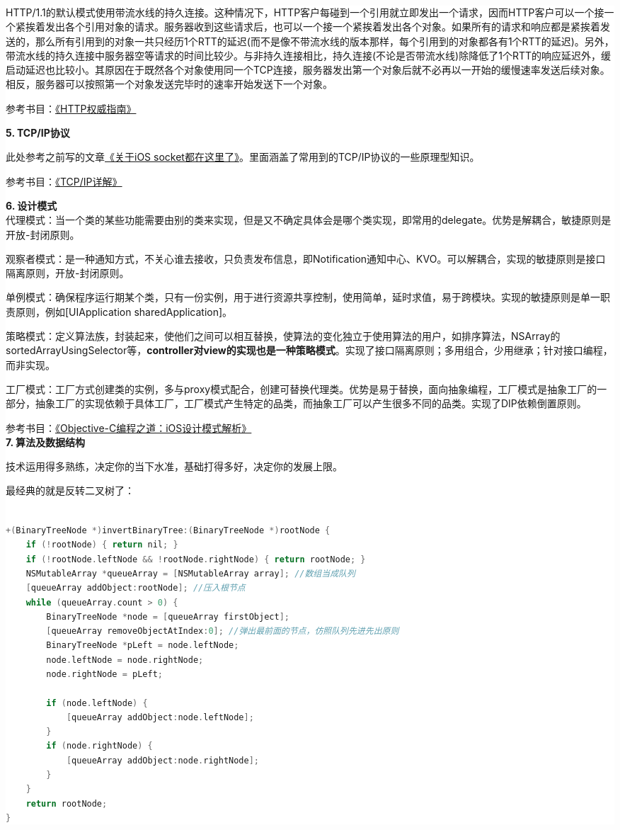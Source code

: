 HTTP/1.1的默认模式使用带流水线的持久连接。这种情况下，HTTP客户每碰到一个引用就立即发出一个请求，因而HTTP客户可以一个接一个紧挨着发出各个引用对象的请求。服务器收到这些请求后，也可以一个接一个紧挨着发出各个对象。如果所有的请求和响应都是紧挨着发送的，那么所有引用到的对象一共只经历1个RTT的延迟\(而不是像不带流水线的版本那样，每个引用到的对象都各有1个RTT的延迟\)。另外，带流水线的持久连接中服务器空等请求的时间比较少。与非持久连接相比，持久连接\(不论是否带流水线\)除降低了1个RTT的响应延迟外，缓启动延迟也比较小。其原因在于既然各个对象使用同一个TCP连接，服务器发出第一个对象后就不必再以一开始的缓慢速率发送后续对象。相反，服务器可以按照第一个对象发送完毕时的速率开始发送下一个对象。

参考书目：[《HTTP权威指南》](http://item.jd.com/11056556.html)

**5. TCP/IP协议**

此处参考之前写的文章[《关于iOS socket都在这里了》](http://www.jianshu.com/p/3e4f3de18e3b)。里面涵盖了常用到的TCP/IP协议的一些原理型知识。

参考书目：[《TCP/IP详解》](http://item.jd.com/11311644.html)

**6. 设计模式**  
代理模式：当一个类的某些功能需要由别的类来实现，但是又不确定具体会是哪个类实现，即常用的delegate。优势是解耦合，敏捷原则是开放-封闭原则。

观察者模式：是一种通知方式，不关心谁去接收，只负责发布信息，即Notification通知中心、KVO。可以解耦合，实现的敏捷原则是接口隔离原则，开放-封闭原则。

单例模式：确保程序运行期某个类，只有一份实例，用于进行资源共享控制，使用简单，延时求值，易于跨模块。实现的敏捷原则是单一职责原则，例如\[UIApplication sharedApplication\]。

策略模式：定义算法族，封装起来，使他们之间可以相互替换，使算法的变化独立于使用算法的用户，如排序算法，NSArray的sortedArrayUsingSelector等，**controller对view的实现也是一种策略模式**。实现了接口隔离原则；多用组合，少用继承；针对接口编程，而非实现。

工厂模式：工厂方式创建类的实例，多与proxy模式配合，创建可替换代理类。优势是易于替换，面向抽象编程，工厂模式是抽象工厂的一部分，抽象工厂的实现依赖于具体工厂，工厂模式产生特定的品类，而抽象工厂可以产生很多不同的品类。实现了DIP依赖倒置原则。

参考书目：[《Objective-C编程之道：iOS设计模式解析》](http://item.jd.com/10871643.html)  
**7. 算法及数据结构**

技术运用得多熟练，决定你的当下水准，基础打得多好，决定你的发展上限。

最经典的就是反转二叉树了：

```objectivec

+(BinaryTreeNode *)invertBinaryTree:(BinaryTreeNode *)rootNode {
    if (!rootNode) { return nil; }
    if (!rootNode.leftNode && !rootNode.rightNode) { return rootNode; }
    NSMutableArray *queueArray = [NSMutableArray array]; //数组当成队列
    [queueArray addObject:rootNode]; //压入根节点
    while (queueArray.count > 0) {
        BinaryTreeNode *node = [queueArray firstObject];
        [queueArray removeObjectAtIndex:0]; //弹出最前面的节点，仿照队列先进先出原则
        BinaryTreeNode *pLeft = node.leftNode;
        node.leftNode = node.rightNode;
        node.rightNode = pLeft;
        
        if (node.leftNode) {
            [queueArray addObject:node.leftNode];
        }
        if (node.rightNode) {
            [queueArray addObject:node.rightNode];
        }   
    }
    return rootNode;
}
```
